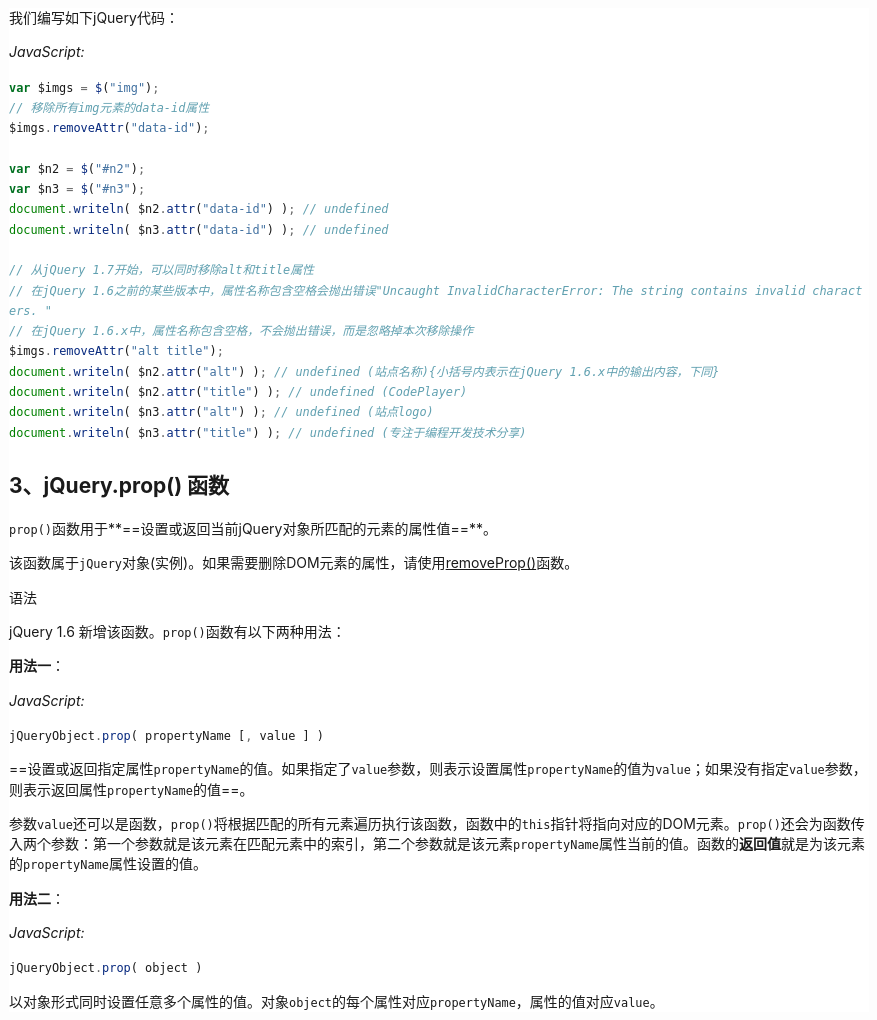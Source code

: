 我们编写如下jQuery代码：

*JavaScript:*

```js
var $imgs = $("img");
// 移除所有img元素的data-id属性
$imgs.removeAttr("data-id");

var $n2 = $("#n2");
var $n3 = $("#n3");
document.writeln( $n2.attr("data-id") ); // undefined
document.writeln( $n3.attr("data-id") ); // undefined

// 从jQuery 1.7开始，可以同时移除alt和title属性
// 在jQuery 1.6之前的某些版本中，属性名称包含空格会抛出错误"Uncaught InvalidCharacterError: The string contains invalid characters. "
// 在jQuery 1.6.x中，属性名称包含空格，不会抛出错误，而是忽略掉本次移除操作
$imgs.removeAttr("alt title");
document.writeln( $n2.attr("alt") ); // undefined (站点名称){小括号内表示在jQuery 1.6.x中的输出内容，下同} 
document.writeln( $n2.attr("title") ); // undefined (CodePlayer)
document.writeln( $n3.attr("alt") ); // undefined (站点logo)
document.writeln( $n3.attr("title") ); // undefined (专注于编程开发技术分享)
```

## 3、jQuery.prop() 函数

`prop()`函数用于**==设置或返回当前jQuery对象所匹配的元素的属性值==**。

该函数属于`jQuery`对象(实例)。如果需要删除DOM元素的属性，请使用[removeProp()](https://codeplayer.vip/p/j7snn)函数。

语法

jQuery 1.6 新增该函数。`prop()`函数有以下两种用法：

**用法一**：

*JavaScript:*

```js
jQueryObject.prop( propertyName [, value ] )
```

==设置或返回指定属性`propertyName`的值。如果指定了`value`参数，则表示设置属性`propertyName`的值为`value`；如果没有指定`value`参数，则表示返回属性`propertyName`的值==。

参数`value`还可以是函数，`prop()`将根据匹配的所有元素遍历执行该函数，函数中的`this`指针将指向对应的DOM元素。`prop()`还会为函数传入两个参数：第一个参数就是该元素在匹配元素中的索引，第二个参数就是该元素`propertyName`属性当前的值。函数的**返回值**就是为该元素的`propertyName`属性设置的值。

**用法二**：

*JavaScript:*

```js
jQueryObject.prop( object )
```

以对象形式同时设置任意多个属性的值。对象`object`的每个属性对应`propertyName`，属性的值对应`value`。
